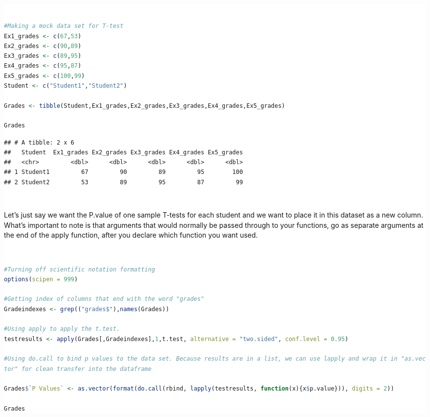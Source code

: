<br>

``` r
#Making a mock data set for T-test
Ex1_grades <- c(67,53)
Ex2_grades <- c(90,89)
Ex3_grades <- c(89,95)
Ex4_grades <- c(95,87)
Ex5_grades <- c(100,99)
Student <- c("Student1","Student2")

Grades <- tibble(Student,Ex1_grades,Ex2_grades,Ex3_grades,Ex4_grades,Ex5_grades)

Grades
```

    ## # A tibble: 2 x 6
    ##   Student  Ex1_grades Ex2_grades Ex3_grades Ex4_grades Ex5_grades
    ##   <chr>         <dbl>      <dbl>      <dbl>      <dbl>      <dbl>
    ## 1 Student1         67         90         89         95        100
    ## 2 Student2         53         89         95         87         99

<br>

Let’s just say we want the P.value of one sample T-tests for each
student and we want to place it in this dataset as a new column. What’s
important to note is that arguments that would normally be passed
through to your functions, go as separate arguments at the end of the
apply function, after you declare which function you want used.

<br>

``` r
#Turning off scientific notation formatting
options(scipen = 999)

#Getting index of columns that end with the word "grades"
Gradeindexes <- grep(("grades$"),names(Grades))

#Using apply to apply the t.test.
testresults <- apply(Grades[,Gradeindexes],1,t.test, alternative = "two.sided", conf.level = 0.95)

#Using do.call to bind p values to the data set. Because results are in a list, we can use lapply and wrap it in "as.vector" for clean transfer into the dataframe

Grades$`P Values` <- as.vector(format(do.call(rbind, lapply(testresults, function(x){x$p.value})), digits = 2))

Grades
```

